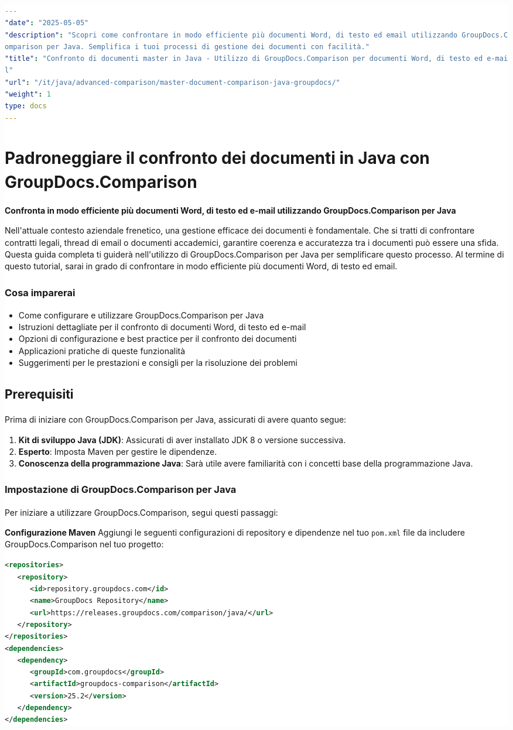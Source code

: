 ```yaml
---
"date": "2025-05-05"
"description": "Scopri come confrontare in modo efficiente più documenti Word, di testo ed email utilizzando GroupDocs.Comparison per Java. Semplifica i tuoi processi di gestione dei documenti con facilità."
"title": "Confronto di documenti master in Java - Utilizzo di GroupDocs.Comparison per documenti Word, di testo ed e-mail"
"url": "/it/java/advanced-comparison/master-document-comparison-java-groupdocs/"
"weight": 1
type: docs
---
```

# Padroneggiare il confronto dei documenti in Java con GroupDocs.Comparison

**Confronta in modo efficiente più documenti Word, di testo ed e-mail utilizzando GroupDocs.Comparison per Java**

Nell'attuale contesto aziendale frenetico, una gestione efficace dei documenti è fondamentale. Che si tratti di confrontare contratti legali, thread di email o documenti accademici, garantire coerenza e accuratezza tra i documenti può essere una sfida. Questa guida completa ti guiderà nell'utilizzo di GroupDocs.Comparison per Java per semplificare questo processo. Al termine di questo tutorial, sarai in grado di confrontare in modo efficiente più documenti Word, di testo ed email.

### Cosa imparerai
- Come configurare e utilizzare GroupDocs.Comparison per Java
- Istruzioni dettagliate per il confronto di documenti Word, di testo ed e-mail
- Opzioni di configurazione e best practice per il confronto dei documenti
- Applicazioni pratiche di queste funzionalità
- Suggerimenti per le prestazioni e consigli per la risoluzione dei problemi

## Prerequisiti
Prima di iniziare con GroupDocs.Comparison per Java, assicurati di avere quanto segue:
1. **Kit di sviluppo Java (JDK)**: Assicurati di aver installato JDK 8 o versione successiva.
2. **Esperto**: Imposta Maven per gestire le dipendenze.
3. **Conoscenza della programmazione Java**: Sarà utile avere familiarità con i concetti base della programmazione Java.

### Impostazione di GroupDocs.Comparison per Java
Per iniziare a utilizzare GroupDocs.Comparison, segui questi passaggi:

**Configurazione Maven**
Aggiungi le seguenti configurazioni di repository e dipendenze nel tuo `pom.xml` file da includere GroupDocs.Comparison nel tuo progetto:

```xml
<repositories>
   <repository>
      <id>repository.groupdocs.com</id>
      <name>GroupDocs Repository</name>
      <url>https://releases.groupdocs.com/comparison/java/</url>
   </repository>
</repositories>
<dependencies>
   <dependency>
      <groupId>com.groupdocs</groupId>
      <artifactId>groupdocs-comparison</artifactId>
      <version>25.2</version>
   </dependency>
</dependencies>
```
